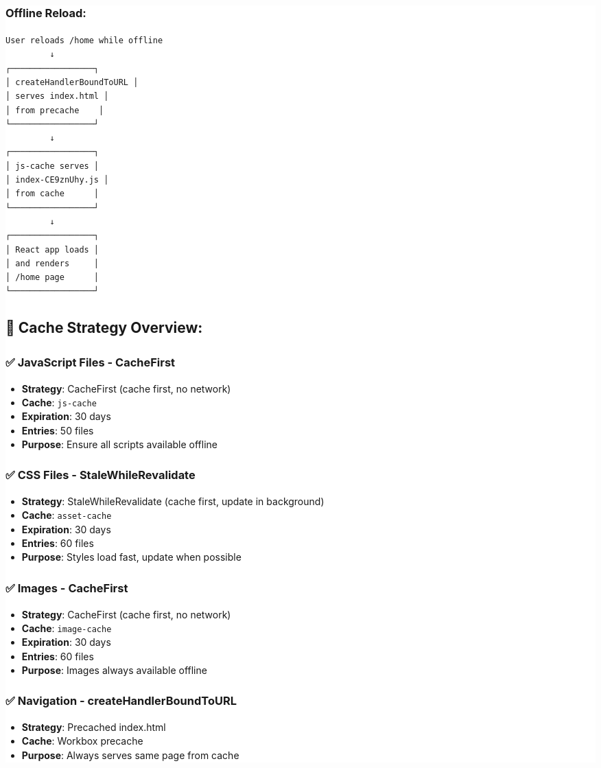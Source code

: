### **Offline Reload:**
```
User reloads /home while offline
         ↓
┌─────────────────┐
│ createHandlerBoundToURL │
│ serves index.html │
│ from precache    │
└─────────────────┘
         ↓
┌─────────────────┐
│ js-cache serves │
│ index-CE9znUhy.js │
│ from cache      │
└─────────────────┘
         ↓
┌─────────────────┐
│ React app loads │
│ and renders     │
│ /home page      │
└─────────────────┘
```

## 📱 **Cache Strategy Overview:**

### **✅ JavaScript Files - CacheFirst**
- **Strategy**: CacheFirst (cache first, no network)
- **Cache**: `js-cache`
- **Expiration**: 30 days
- **Entries**: 50 files
- **Purpose**: Ensure all scripts available offline

### **✅ CSS Files - StaleWhileRevalidate**
- **Strategy**: StaleWhileRevalidate (cache first, update in background)
- **Cache**: `asset-cache`
- **Expiration**: 30 days
- **Entries**: 60 files
- **Purpose**: Styles load fast, update when possible

### **✅ Images - CacheFirst**
- **Strategy**: CacheFirst (cache first, no network)
- **Cache**: `image-cache`
- **Expiration**: 30 days
- **Entries**: 60 files
- **Purpose**: Images always available offline

### **✅ Navigation - createHandlerBoundToURL**
- **Strategy**: Precached index.html
- **Cache**: Workbox precache
- **Purpose**: Always serves same page from cache
